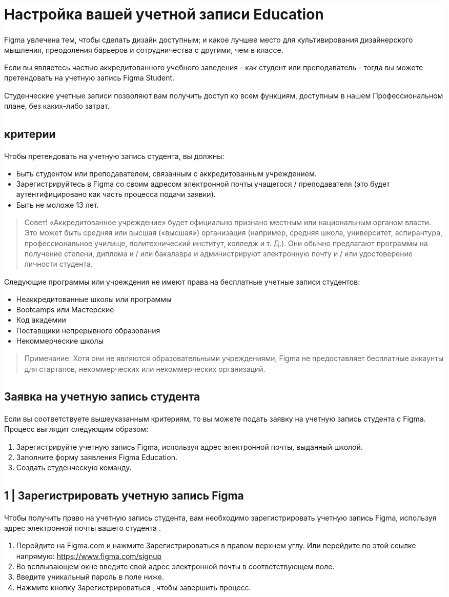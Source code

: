 # Настройка вашей учетной записи Education

Figma увлечена тем, чтобы сделать дизайн доступным; и какое лучшее место для культивирования дизайнерского мышления, преодоления барьеров и сотрудничества с другими, чем в классе.

Если вы являетесь частью аккредитованного учебного заведения - как студент или преподаватель - тогда вы можете претендовать на учетную запись Figma Student.

Студенческие учетные записи позволяют вам получить доступ ко всем функциям, доступным в нашем Профессиональном плане, без каких-либо затрат.

## критерии

Чтобы претендовать на учетную запись студента, вы должны:

* Быть студентом или преподавателем, связанным с аккредитованным учреждением.
* Зарегистрируйтесь в Figma со своим адресом электронной почты учащегося / преподавателя (это будет аутентифицировано как часть процесса подачи заявки).
* Быть не моложе 13 лет.

> Совет! «Аккредитованное учреждение» будет официально признано местным или национальным органом власти. Это может быть средняя или высшая («высшая») организация (например, средняя школа, университет, аспирантура, профессиональное училище, политехнический институт, колледж и т. Д.). Они обычно предлагают программы на получение степени, диплома и / или бакалавра и администрируют электронную почту и / или удостоверение личности студента.

Следующие программы или учреждения не имеют права на бесплатные учетные записи студентов:

* Неаккредитованные школы или программы
* Bootcamps или Мастерские
* Код академии
* Поставщики непрерывного образования
* Некоммерческие школы

> Примечание: Хотя они не являются образовательными учреждениями, Figma не предоставляет бесплатные аккаунты для стартапов, некоммерческих или некоммерческих организаций.

## Заявка на учетную запись студента

Если вы соответствуете вышеуказанным критериям, то вы можете подать заявку на учетную запись студента с Figma. Процесс выглядит следующим образом:

1. Зарегистрируйте учетную запись Figma, используя адрес электронной почты, выданный школой.
2. Заполните форму заявления Figma Education.
3. Создать студенческую команду.

## 1 | Зарегистрировать учетную запись Figma

Чтобы получить право на учетную запись студента, вам необходимо зарегистрировать учетную запись Figma, используя адрес электронной почты вашего студента .

1. Перейдите на Figma.com и нажмите  Зарегистрироваться  в правом верхнем углу. Или перейдите по этой ссылке напрямую: https://www.figma.com/signup
2. Во всплывающем окне введите свой  адрес электронной почты  в соответствующем поле.
3. Введите уникальный  пароль  в поле ниже.
4. Нажмите кнопку  Зарегистрироваться  , чтобы завершить процесс.
